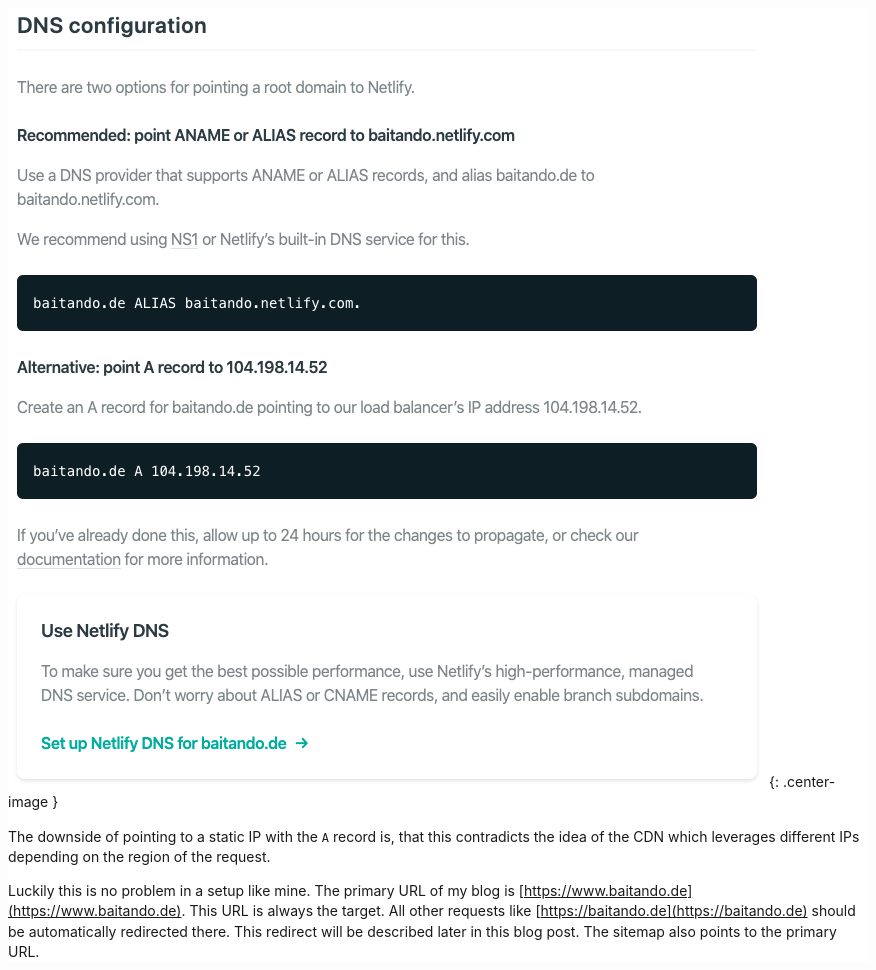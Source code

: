![Configuration of an Apex Domain for Netlify](/img/netlify_dns-config.png){: .center-image }

The downside of pointing to a static IP with the `A` record is, that this contradicts the idea of the CDN which leverages different IPs depending on the region of the request.

Luckily this is no problem in a setup like mine.
The primary URL of my blog is [https://www.baitando.de](https://www.baitando.de).
This URL is always the target.
All other requests like [https://baitando.de](https://baitando.de) should be automatically redirected there.
This redirect will be described later in this blog post.
The sitemap also points to the primary URL.
